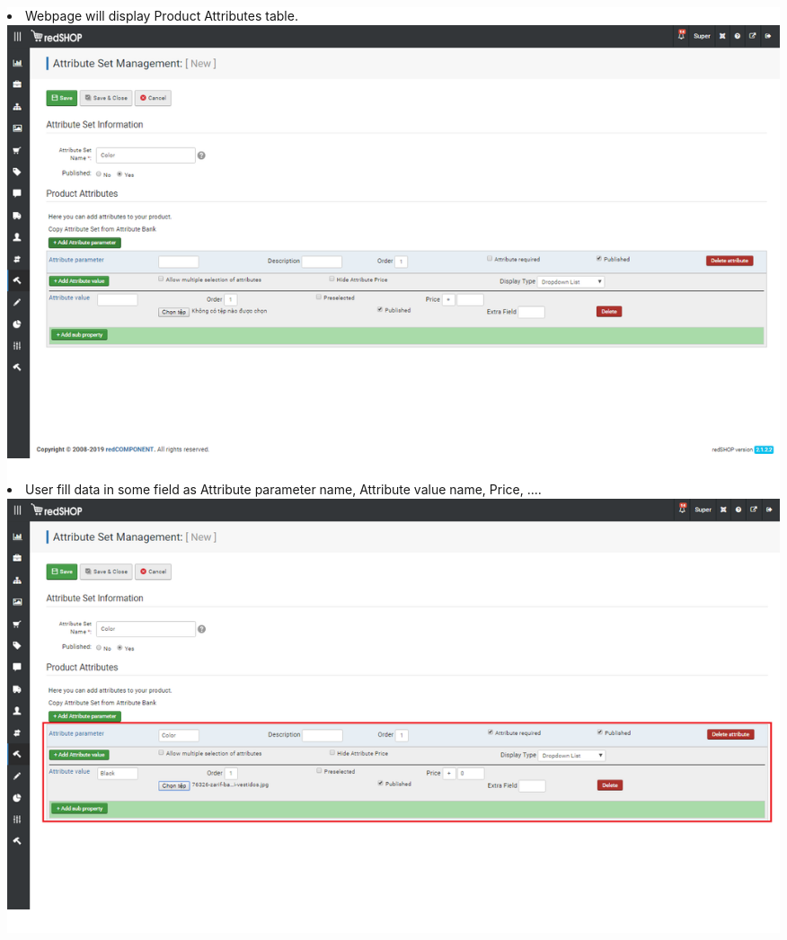 <li>Webpage will display Product Attributes table.
<img src="./manual/en-US/chapters/customization/img/img213.png" class="example"/><br><br>

<li>User fill data in some field as Attribute parameter name, Attribute value name, Price, ....
<img src="./manual/en-US/chapters/customization/img/img214.png" class="example"/><br><br>
